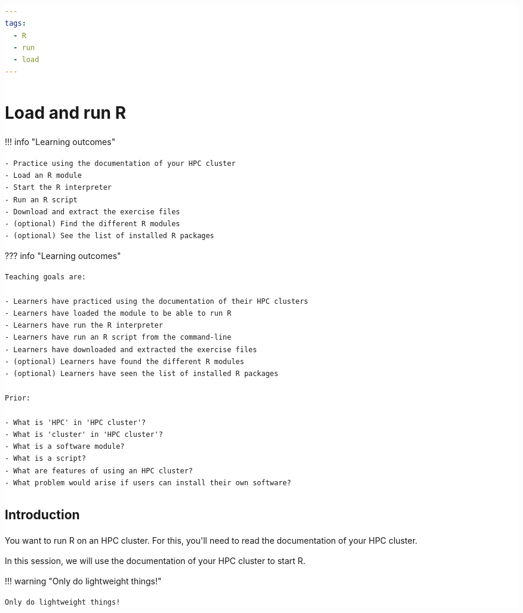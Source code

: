 ```yaml
---
tags:
  - R
  - run
  - load
---
```


# Load and run R

!!! info "Learning outcomes"

    - Practice using the documentation of your HPC cluster
    - Load an R module
    - Start the R interpreter
    - Run an R script
    - Download and extract the exercise files
    - (optional) Find the different R modules
    - (optional) See the list of installed R packages

??? info "Learning outcomes"

    Teaching goals are:

    - Learners have practiced using the documentation of their HPC clusters
    - Learners have loaded the module to be able to run R
    - Learners have run the R interpreter
    - Learners have run an R script from the command-line
    - Learners have downloaded and extracted the exercise files
    - (optional) Learners have found the different R modules
    - (optional) Learners have seen the list of installed R packages

    Prior:

    - What is 'HPC' in 'HPC cluster'?
    - What is 'cluster' in 'HPC cluster'?
    - What is a software module?
    - What is a script?
    - What are features of using an HPC cluster?
    - What problem would arise if users can install their own software?


## Introduction

You want to run R on an HPC cluster.
For this, you'll need to read the documentation
of your HPC cluster.

In this session, we will use the documentation of your HPC cluster
to start R.

!!! warning "Only do lightweight things!"

    Only do lightweight things!
